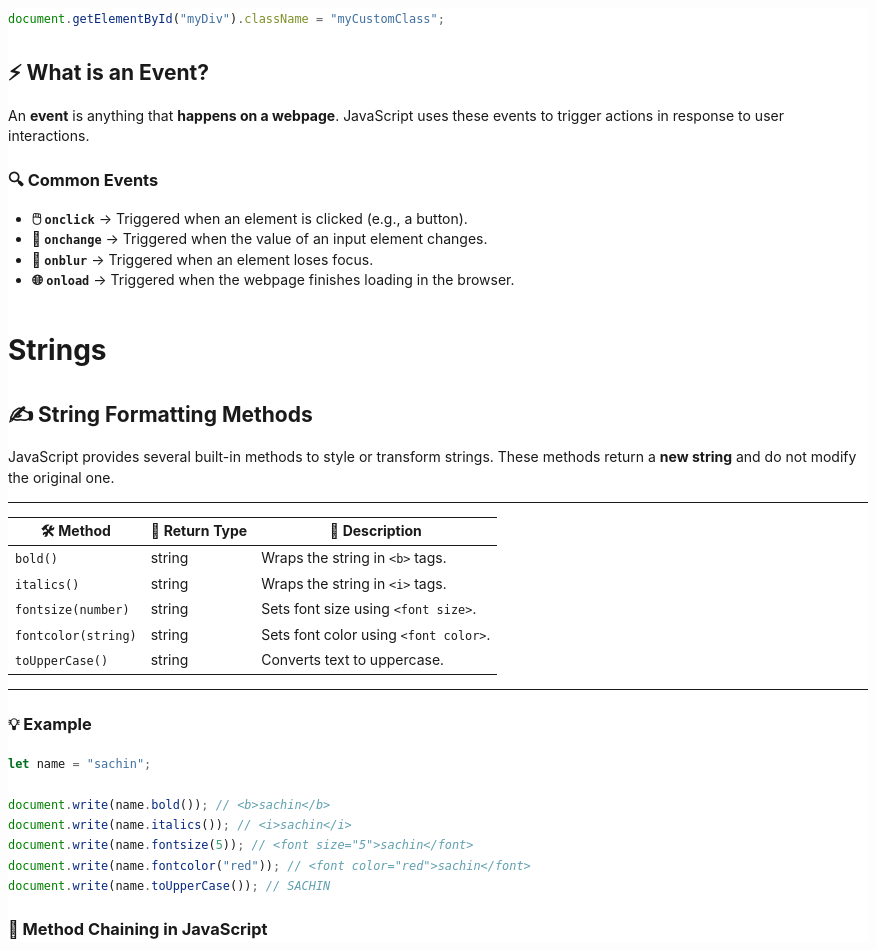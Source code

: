 ```javascript
document.getElementById("myDiv").className = "myCustomClass";
```

## ⚡ What is an Event?

An **event** is anything that **happens on a webpage**. JavaScript uses these events to trigger actions in response to user interactions.

### 🔍 Common Events

- **🖱️ `onclick`** → Triggered when an element is clicked (e.g., a button).
- **🔄 `onchange`** → Triggered when the value of an input element changes.
- **👀 `onblur`** → Triggered when an element loses focus.
- **🌐 `onload`** → Triggered when the webpage finishes loading in the browser.

# Strings

## ✍️ String Formatting Methods

JavaScript provides several built-in methods to style or transform strings. These methods return a **new string** and do not modify the original one.

---

| 🛠️ Method           | 🔁 Return Type | 📄 Description                        |
| ------------------- | -------------- | ------------------------------------- |
| `bold()`            | string         | Wraps the string in `<b>` tags.       |
| `italics()`         | string         | Wraps the string in `<i>` tags.       |
| `fontsize(number)`  | string         | Sets font size using `<font size>`.   |
| `fontcolor(string)` | string         | Sets font color using `<font color>`. |
| `toUpperCase()`     | string         | Converts text to uppercase.           |

---

### 💡 Example

```javascript
let name = "sachin";

document.write(name.bold()); // <b>sachin</b>
document.write(name.italics()); // <i>sachin</i>
document.write(name.fontsize(5)); // <font size="5">sachin</font>
document.write(name.fontcolor("red")); // <font color="red">sachin</font>
document.write(name.toUpperCase()); // SACHIN
```

### 🔗 Method Chaining in JavaScript

